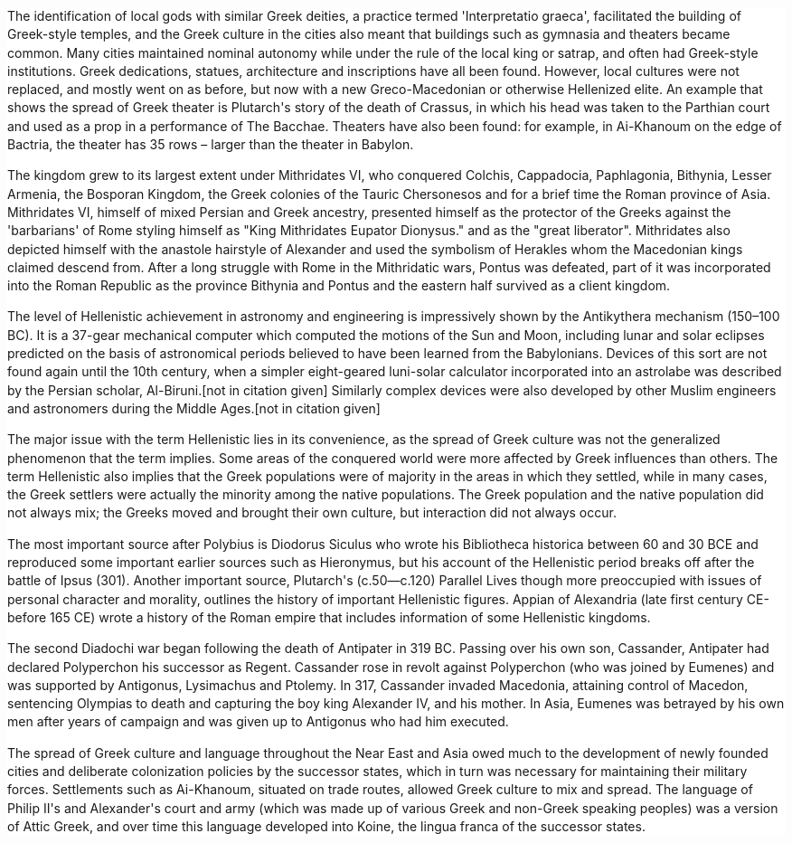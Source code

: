 The identification of local gods with similar Greek deities, a practice termed 'Interpretatio graeca', facilitated the building of Greek-style temples, and the Greek culture in the cities also meant that buildings such as gymnasia and theaters became common. Many cities maintained nominal autonomy while under the rule of the local king or satrap, and often had Greek-style institutions. Greek dedications, statues, architecture and inscriptions have all been found. However, local cultures were not replaced, and mostly went on as before, but now with a new Greco-Macedonian or otherwise Hellenized elite. An example that shows the spread of Greek theater is Plutarch's story of the death of Crassus, in which his head was taken to the Parthian court and used as a prop in a performance of The Bacchae. Theaters have also been found: for example, in Ai-Khanoum on the edge of Bactria, the theater has 35 rows – larger than the theater in Babylon.

The kingdom grew to its largest extent under Mithridates VI, who conquered Colchis, Cappadocia, Paphlagonia, Bithynia, Lesser Armenia, the Bosporan Kingdom, the Greek colonies of the Tauric Chersonesos and for a brief time the Roman province of Asia. Mithridates VI, himself of mixed Persian and Greek ancestry, presented himself as the protector of the Greeks against the 'barbarians' of Rome styling himself as "King Mithridates Eupator Dionysus." and as the "great liberator". Mithridates also depicted himself with the anastole hairstyle of Alexander and used the symbolism of Herakles whom the Macedonian kings claimed descend from. After a long struggle with Rome in the Mithridatic wars, Pontus was defeated, part of it was incorporated into the Roman Republic as the province Bithynia and Pontus and the eastern half survived as a client kingdom.

The level of Hellenistic achievement in astronomy and engineering is impressively shown by the Antikythera mechanism (150–100 BC). It is a 37-gear mechanical computer which computed the motions of the Sun and Moon, including lunar and solar eclipses predicted on the basis of astronomical periods believed to have been learned from the Babylonians. Devices of this sort are not found again until the 10th century, when a simpler eight-geared luni-solar calculator incorporated into an astrolabe was described by the Persian scholar, Al-Biruni.[not in citation given] Similarly complex devices were also developed by other Muslim engineers and astronomers during the Middle Ages.[not in citation given]

The major issue with the term Hellenistic lies in its convenience, as the spread of Greek culture was not the generalized phenomenon that the term implies. Some areas of the conquered world were more affected by Greek influences than others. The term Hellenistic also implies that the Greek populations were of majority in the areas in which they settled, while in many cases, the Greek settlers were actually the minority among the native populations. The Greek population and the native population did not always mix; the Greeks moved and brought their own culture, but interaction did not always occur.

The most important source after Polybius is Diodorus Siculus who wrote his Bibliotheca historica between 60 and 30 BCE and reproduced some important earlier sources such as Hieronymus, but his account of the Hellenistic period breaks off after the battle of Ipsus (301). Another important source, Plutarch's (c.50—c.120) Parallel Lives though more preoccupied with issues of personal character and morality, outlines the history of important Hellenistic figures. Appian of Alexandria (late first century CE-before 165 CE) wrote a history of the Roman empire that includes information of some Hellenistic kingdoms.

The second Diadochi war began following the death of Antipater in 319 BC. Passing over his own son, Cassander, Antipater had declared Polyperchon his successor as Regent. Cassander rose in revolt against Polyperchon (who was joined by Eumenes) and was supported by Antigonus, Lysimachus and Ptolemy. In 317, Cassander invaded Macedonia, attaining control of Macedon, sentencing Olympias to death and capturing the boy king Alexander IV, and his mother. In Asia, Eumenes was betrayed by his own men after years of campaign and was given up to Antigonus who had him executed.

The spread of Greek culture and language throughout the Near East and Asia owed much to the development of newly founded cities and deliberate colonization policies by the successor states, which in turn was necessary for maintaining their military forces. Settlements such as Ai-Khanoum, situated on trade routes, allowed Greek culture to mix and spread. The language of Philip II's and Alexander's court and army (which was made up of various Greek and non-Greek speaking peoples) was a version of Attic Greek, and over time this language developed into Koine, the lingua franca of the successor states.
